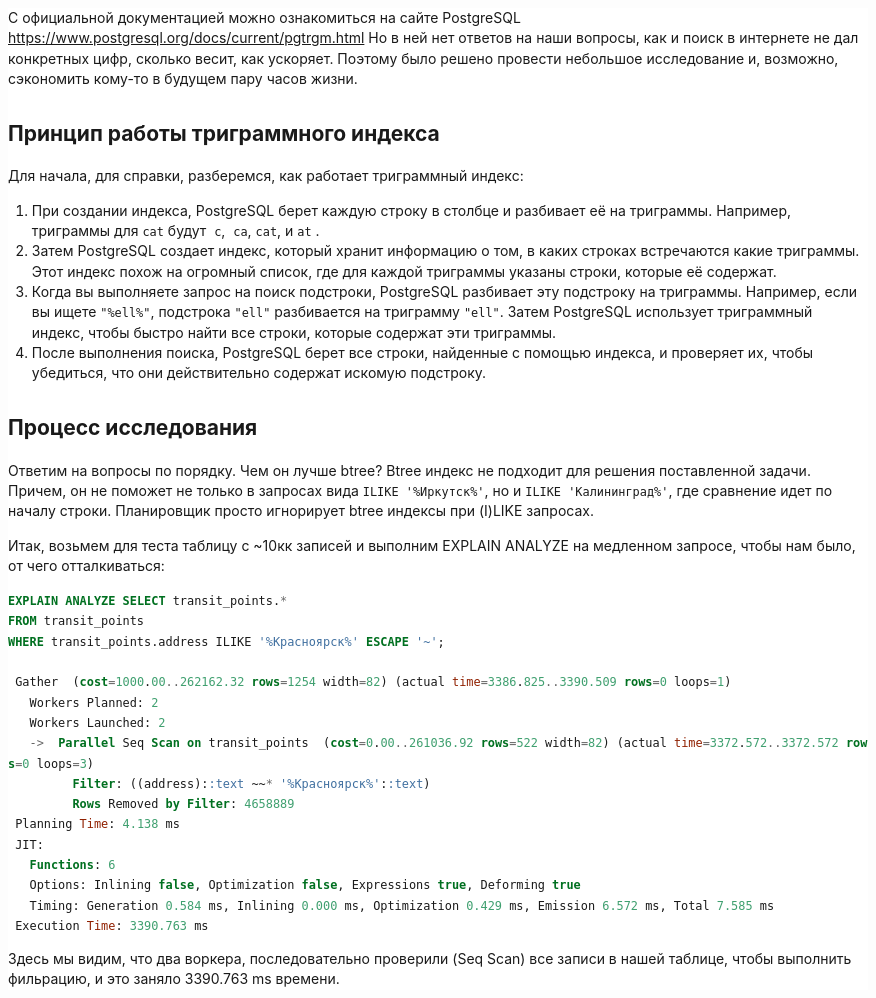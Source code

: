 С официальной документацией можно ознакомиться на сайте PostgreSQL https://www.postgresql.org/docs/current/pgtrgm.html
Но в ней нет ответов на наши вопросы, как и поиск в интернете не дал конкретных цифр, сколько весит, как ускоряет. Поэтому было решено провести небольшое исследование и, возможно, сэкономить кому-то в будущем пару часов жизни.
## Принцип работы триграммного индекса

Для начала, для справки, разберемся, как работает триграммный индекс:
1. При создании индекса, PostgreSQL берет каждую строку в столбце и разбивает её на триграммы. Например, триграммы для `cat` будут  `c`,  `ca`, `cat`, и `at` .
2. Затем PostgreSQL создает индекс, который хранит информацию о том, в каких строках встречаются какие триграммы. Этот индекс похож на огромный список, где для каждой триграммы указаны строки, которые её содержат.
3. Когда вы выполняете запрос на поиск подстроки, PostgreSQL разбивает эту подстроку на триграммы. Например, если вы ищете `"%ell%"`, подстрока `"ell"` разбивается на триграмму `"ell"`.  Затем PostgreSQL использует триграммный индекс, чтобы быстро найти все строки, которые содержат эти триграммы.
4. После выполнения поиска, PostgreSQL берет все строки, найденные с помощью индекса, и проверяет их, чтобы убедиться, что они действительно содержат искомую подстроку.
## Процесс исследования

Ответим на вопросы по порядку. 
Чем он лучше btree? Btree индекс не подходит для решения поставленной задачи. Причем, он не поможет не только в запросах вида `ILIKE '%Иркутск%'`, но и `ILIKE 'Калининград%'`, где сравнение идет по началу строки. Планировщик просто игнорирует btree индексы при (I)LIKE запросах.

Итак, возьмем для теста таблицу с ~10кк записей и выполним EXPLAIN ANALYZE на медленном запросе, чтобы нам было, от чего отталкиваться:
```sql
EXPLAIN ANALYZE SELECT transit_points.*
FROM transit_points
WHERE transit_points.address ILIKE '%Красноярск%' ESCAPE '~';

 Gather  (cost=1000.00..262162.32 rows=1254 width=82) (actual time=3386.825..3390.509 rows=0 loops=1)
   Workers Planned: 2
   Workers Launched: 2
   ->  Parallel Seq Scan on transit_points  (cost=0.00..261036.92 rows=522 width=82) (actual time=3372.572..3372.572 rows=0 loops=3)
         Filter: ((address)::text ~~* '%Красноярск%'::text)
         Rows Removed by Filter: 4658889
 Planning Time: 4.138 ms
 JIT:
   Functions: 6
   Options: Inlining false, Optimization false, Expressions true, Deforming true
   Timing: Generation 0.584 ms, Inlining 0.000 ms, Optimization 0.429 ms, Emission 6.572 ms, Total 7.585 ms
 Execution Time: 3390.763 ms
```
Здесь мы видим, что два воркера, последовательно проверили (Seq Scan) все записи в нашей таблице, чтобы выполнить фильрацию, и это заняло 3390.763 ms времени.
